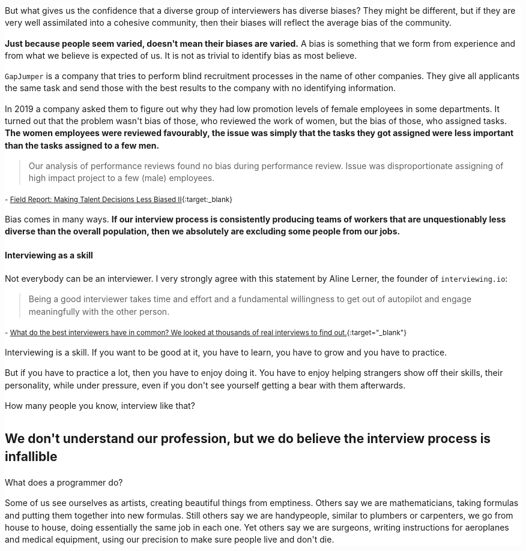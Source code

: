 But what gives us the confidence that a diverse group of interviewers has diverse biases? They might be different, but if they are very well assimilated into a cohesive community, then their biases will reflect the average bias of the community.

**Just because people seem varied, doesn't mean their biases are varied.** A bias is something that we form from experience and from what we believe is expected of us. It is not as trivial to identify bias as most believe.

`GapJumper` is a company that tries to perform blind recruitment processes in the name of other companies. They give all applicants the same task and send those with the best results to the company with no identifying information.

In 2019 a company asked them to figure out why they had low promotion levels of female employees in some departments. It turned out that the problem wasn't bias of those, who reviewed the work of women, but the bias of those, who assigned tasks. **The women employees were reviewed favourably, the issue was simply that the tasks they got assigned were less important than the tasks assigned to a few men.**

> Our analysis of performance reviews found no bias during performance review. Issue was disproportionate assigning of high impact project to a few (male) employees.

<small>- [Field Report: Making Talent Decisions Less Biased II](https://medium.com/@gapjumpers/field-report-making-talent-decisions-less-biased-ii-8d3d23e38082){:target:_blank}</small>

Bias comes in many ways. **If our interview process is consistently producing teams of workers that are unquestionably less diverse than the overall population, then we absolutely are excluding some people from our jobs.**


#### Interviewing as a skill


Not everybody can be an interviewer. I very strongly agree with this statement by Aline Lerner, the founder of `interviewing.io`:

> Being a good interviewer takes time and effort and a fundamental willingness to get out of autopilot and engage meaningfully with the other person.

<small>- [What do the best interviewers have in common? We looked at thousands of real interviews to find out.](https://blog.interviewing.io/what-do-the-best-interviewers-have-in-common-we-looked-at-thousands-of-real-interviews-to-find-out/){:target="_blank"}</small>

Interviewing is a skill. If you want to be good at it, you have to learn, you have to grow and you have to practice.

But if you have to practice a lot, then you have to enjoy doing it. You have to enjoy helping strangers show off their skills, their personality, while under pressure, even if you don't see yourself getting a bear with them afterwards.

How many people you know, interview like that?


## We don't understand our profession, but we do believe the interview process is infallible

What does a programmer do?

Some of us see ourselves as artists, creating beautiful things from emptiness. Others say we are mathematicians, taking formulas and putting them together into new formulas. Still others say we are handypeople, similar to plumbers or carpenters, we go from house to house, doing essentially the same job in each one. Yet others say we are surgeons, writing instructions for aeroplanes and medical equipment, using our precision to make sure people live and don't die.
